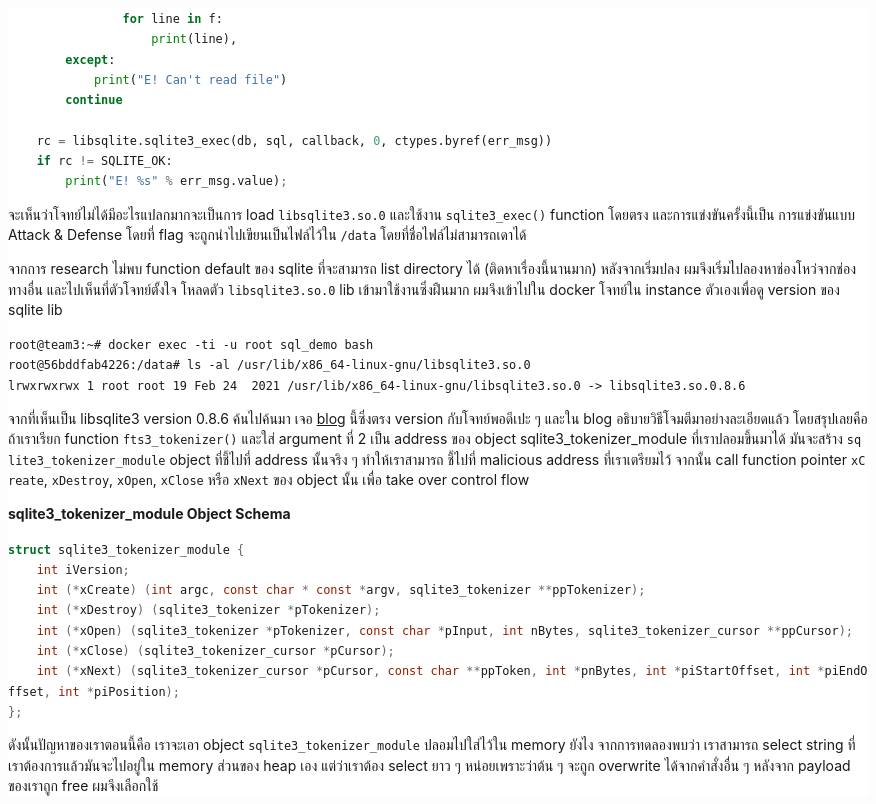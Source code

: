 ```python
                for line in f:
                    print(line),
        except:
            print("E! Can't read file")
        continue

    rc = libsqlite.sqlite3_exec(db, sql, callback, 0, ctypes.byref(err_msg))
    if rc != SQLITE_OK:
        print("E! %s" % err_msg.value);
```

จะเห็นว่าโจทย์ไม่ได้มีอะไรแปลกมากจะเป็นการ load `libsqlite3.so.0` และใช้งาน `sqlite3_exec()` function โดยตรง และการแข่งขันครั้งนี้เป็น การแข่งขันแบบ Attack & Defense โดยที่ flag จะถูกนำไปเขียนเป็นไฟล์​ไว้ใน `/data` โดยที่ชื่อไฟล์ไม่สามารถเดาได้

จากการ research ไม่พบ function default ของ sqlite ที่จะสามารถ list directory ได้ (ติดหาเรื่องนี้นานมาก) หลังจากเริ่มปลง ผมจึงเริ่มไปลองหาช่องโหว่จากช่องทางอื่น และไปเห็นที่ตัวโจทย์ตั้งใจ โหลดตัว `libsqlite3.so.0` lib เข้ามาใช้งานซึ่งฝืนมาก ผมจึงเข้าไปใน docker โจทย์ใน instance ตัวเองเพื่อดู version ของ sqlite lib

```
root@team3:~# docker exec -ti -u root sql_demo bash
root@56bddfab4226:/data# ls -al /usr/lib/x86_64-linux-gnu/libsqlite3.so.0
lrwxrwxrwx 1 root root 19 Feb 24  2021 /usr/lib/x86_64-linux-gnu/libsqlite3.so.0 -> libsqlite3.so.0.8.6
```

จากที่เห็นเป็น libsqlite3 version 0.8.6 ค้นไปค้นมา เจอ [blog](https://codecolor.ist/2016/01/20/bypass-php-safe-mode-by-abusing-sqlite3-s-fts-tokenizer/) นี้ซึ่งตรง version กับโจทย์พอดีเปะ ๆ และใน blog อธิบายวิธีโจมตีมาอย่างละเอียดแล้ว โดยสรุปเลยคือ ถ้าเราเรียก function `fts3_tokenizer()` และใส่ argument ที่ 2 เป็น address ของ object sqlite3_tokenizer_module ที่เราปลอมขึ้นมาได้ มันจะสร้าง `sqlite3_tokenizer_module` object ที่ชี้ไปที่ address นั้นจริง ๆ ทำให้เราสามารถ ชี้ไปที่ malicious address ที่เราเตรียมไว้ จากนั้น call function pointer `xCreate`, `xDestroy`, `xOpen`, `xClose` หรือ `xNext` ของ object นั้น เพื่อ take over control flow

**sqlite3_tokenizer_module Object Schema**

```c
struct sqlite3_tokenizer_module {
    int iVersion;
    int (*xCreate) (int argc, const char * const *argv, sqlite3_tokenizer **ppTokenizer);
    int (*xDestroy) (sqlite3_tokenizer *pTokenizer);
    int (*xOpen) (sqlite3_tokenizer *pTokenizer, const char *pInput, int nBytes, sqlite3_tokenizer_cursor **ppCursor);
    int (*xClose) (sqlite3_tokenizer_cursor *pCursor);
    int (*xNext) (sqlite3_tokenizer_cursor *pCursor, const char **ppToken, int *pnBytes, int *piStartOffset, int *piEndOffset, int *piPosition);
};
```

ดังนั้นปัญหาของเราตอนนี้คือ เราจะเอา object `sqlite3_tokenizer_module` ปลอมไปใส่ไว้ใน memory ยังไง จากการทดลองพบว่า เราสามารถ select string ที่เราต้องการแล้วมันจะไปอยู่ใน memory ส่วนของ heap เอง แต่ว่าเราต้อง select ยาว ๆ หน่อยเพราะว่าต้น ๆ จะถูก overwrite ได้จากคำสั่งอื่น ๆ หลังจาก payload ของเราถูก free ผมจึงเลือกใช้
